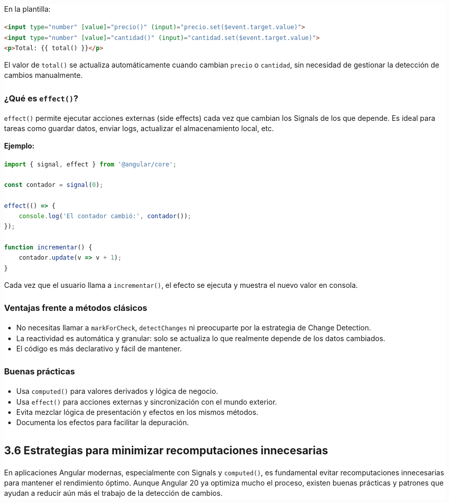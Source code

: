 En la plantilla:
```html
<input type="number" [value]="precio()" (input)="precio.set($event.target.value)">
<input type="number" [value]="cantidad()" (input)="cantidad.set($event.target.value)">
<p>Total: {{ total() }}</p>
```

El valor de `total()` se actualiza automáticamente cuando cambian `precio` o `cantidad`, sin necesidad de gestionar la detección de cambios manualmente.

### ¿Qué es `effect()`?

`effect()` permite ejecutar acciones externas (side effects) cada vez que cambian los Signals de los que depende. Es ideal para tareas como guardar datos, enviar logs, actualizar el almacenamiento local, etc.

**Ejemplo:**
```ts
import { signal, effect } from '@angular/core';

const contador = signal(0);

effect(() => {
	console.log('El contador cambió:', contador());
});

function incrementar() {
	contador.update(v => v + 1);
}
```

Cada vez que el usuario llama a `incrementar()`, el efecto se ejecuta y muestra el nuevo valor en consola.

### Ventajas frente a métodos clásicos

- No necesitas llamar a `markForCheck`, `detectChanges` ni preocuparte por la estrategia de Change Detection.
- La reactividad es automática y granular: solo se actualiza lo que realmente depende de los datos cambiados.
- El código es más declarativo y fácil de mantener.

### Buenas prácticas

- Usa `computed()` para valores derivados y lógica de negocio.
- Usa `effect()` para acciones externas y sincronización con el mundo exterior.
- Evita mezclar lógica de presentación y efectos en los mismos métodos.
- Documenta los efectos para facilitar la depuración.


## 3.6 Estrategias para minimizar recomputaciones innecesarias

En aplicaciones Angular modernas, especialmente con Signals y `computed()`, es fundamental evitar recomputaciones innecesarias para mantener el rendimiento óptimo. Aunque Angular 20 ya optimiza mucho el proceso, existen buenas prácticas y patrones que ayudan a reducir aún más el trabajo de la detección de cambios.
